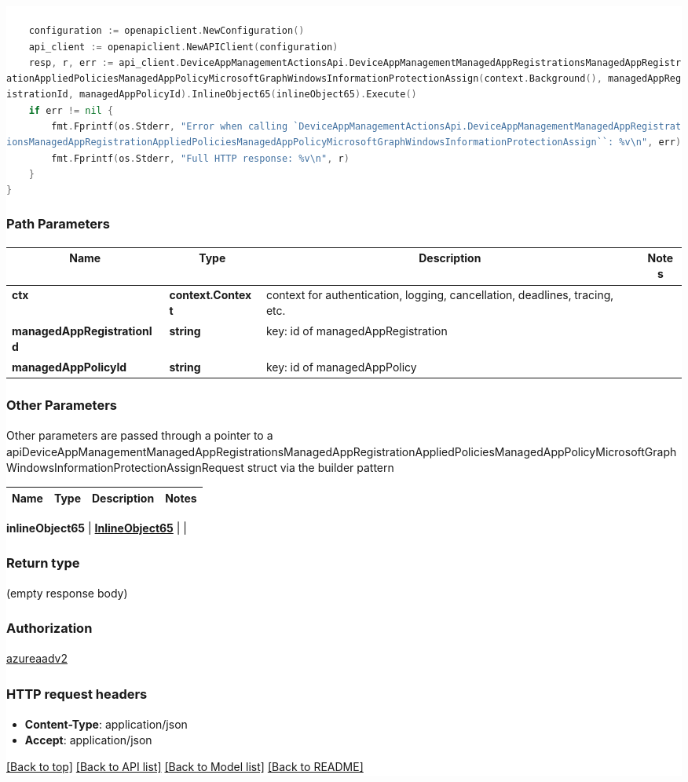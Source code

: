 ```go

    configuration := openapiclient.NewConfiguration()
    api_client := openapiclient.NewAPIClient(configuration)
    resp, r, err := api_client.DeviceAppManagementActionsApi.DeviceAppManagementManagedAppRegistrationsManagedAppRegistrationAppliedPoliciesManagedAppPolicyMicrosoftGraphWindowsInformationProtectionAssign(context.Background(), managedAppRegistrationId, managedAppPolicyId).InlineObject65(inlineObject65).Execute()
    if err != nil {
        fmt.Fprintf(os.Stderr, "Error when calling `DeviceAppManagementActionsApi.DeviceAppManagementManagedAppRegistrationsManagedAppRegistrationAppliedPoliciesManagedAppPolicyMicrosoftGraphWindowsInformationProtectionAssign``: %v\n", err)
        fmt.Fprintf(os.Stderr, "Full HTTP response: %v\n", r)
    }
}
```

### Path Parameters


Name | Type | Description  | Notes
------------- | ------------- | ------------- | -------------
**ctx** | **context.Context** | context for authentication, logging, cancellation, deadlines, tracing, etc.
**managedAppRegistrationId** | **string** | key: id of managedAppRegistration | 
**managedAppPolicyId** | **string** | key: id of managedAppPolicy | 

### Other Parameters

Other parameters are passed through a pointer to a apiDeviceAppManagementManagedAppRegistrationsManagedAppRegistrationAppliedPoliciesManagedAppPolicyMicrosoftGraphWindowsInformationProtectionAssignRequest struct via the builder pattern


Name | Type | Description  | Notes
------------- | ------------- | ------------- | -------------


 **inlineObject65** | [**InlineObject65**](InlineObject65.md) |  | 

### Return type

 (empty response body)

### Authorization

[azureaadv2](../README.md#azureaadv2)

### HTTP request headers

- **Content-Type**: application/json
- **Accept**: application/json

[[Back to top]](#) [[Back to API list]](../README.md#documentation-for-api-endpoints)
[[Back to Model list]](../README.md#documentation-for-models)
[[Back to README]](../README.md)
